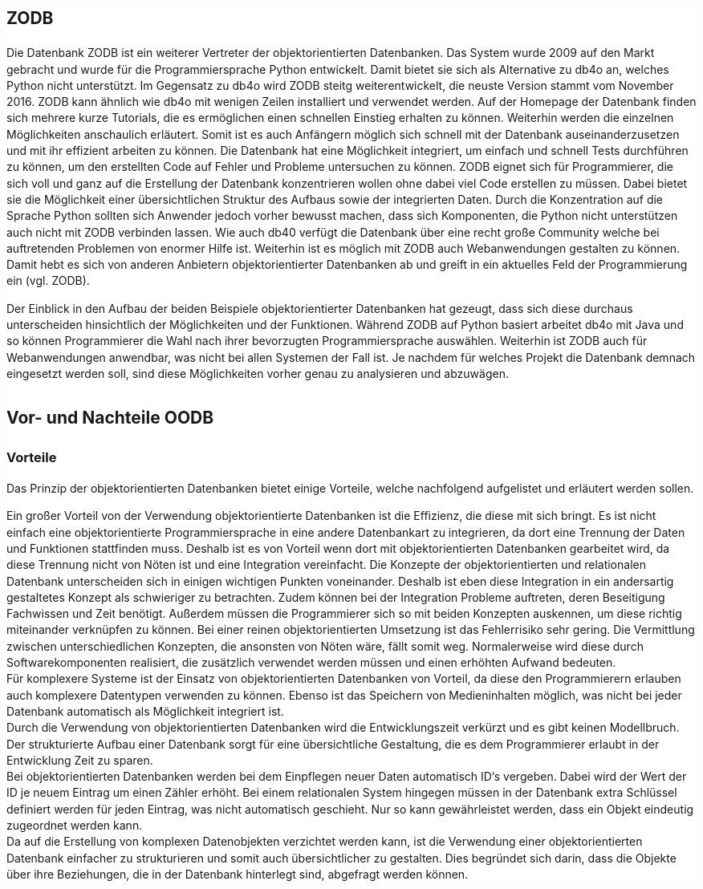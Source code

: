 ## ZODB

Die Datenbank ZODB ist ein weiterer Vertreter der objektorientierten Datenbanken. Das System wurde 2009 auf den Markt gebracht und wurde für die Programmiersprache Python entwickelt. Damit bietet sie sich als Alternative zu db4o an, welches Python nicht unterstützt. Im Gegensatz zu db4o wird ZODB steitg weiterentwickelt, die neuste Version stammt vom November 2016. ZODB kann ähnlich wie db4o mit wenigen Zeilen installiert und verwendet werden. Auf der Homepage der Datenbank finden sich mehrere kurze Tutorials, die es ermöglichen einen schnellen Einstieg erhalten zu können. Weiterhin werden die einzelnen Möglichkeiten anschaulich erläutert. Somit ist es auch Anfängern möglich sich schnell mit der Datenbank auseinanderzusetzen und mit ihr effizient arbeiten zu können. Die Datenbank hat eine Möglichkeit integriert, um einfach und schnell Tests durchführen zu können, um den erstellten Code auf Fehler und Probleme untersuchen zu können. ZODB eignet sich für Programmierer, die sich voll und ganz auf die Erstellung der Datenbank konzentrieren wollen ohne dabei viel Code erstellen zu müssen. Dabei bietet sie die Möglichkeit einer übersichtlichen Struktur des Aufbaus sowie der integrierten Daten. Durch die Konzentration auf die Sprache Python sollten sich Anwender jedoch vorher bewusst machen, dass sich Komponenten, die Python nicht unterstützen auch nicht mit ZODB verbinden lassen. Wie auch db40 verfügt die Datenbank über eine recht große Community welche bei auftretenden Problemen von enormer Hilfe ist. Weiterhin ist es möglich mit ZODB auch Webanwendungen gestalten zu können. Damit hebt es sich von anderen Anbietern objektorientierter Datenbanken ab und greift in ein aktuelles Feld der Programmierung ein (vgl. ZODB).

Der Einblick in den Aufbau der beiden Beispiele objektorientierter Datenbanken hat gezeugt, dass sich diese durchaus unterscheiden hinsichtlich der Möglichkeiten und der Funktionen. Während ZODB auf Python basiert arbeitet db4o mit Java und so können Programmierer die Wahl nach ihrer bevorzugten Programmiersprache auswählen. Weiterhin ist ZODB auch für Webanwendungen anwendbar, was nicht bei allen Systemen der Fall ist. Je nachdem für welches Projekt die Datenbank demnach eingesetzt werden soll, sind diese Möglichkeiten vorher genau zu analysieren und abzuwägen.

## Vor- und Nachteile OODB
### Vorteile
Das Prinzip der objektorientierten Datenbanken bietet einige Vorteile, welche nachfolgend aufgelistet und erläutert werden sollen.

Ein großer Vorteil von der Verwendung objektorientierte Datenbanken ist die Effizienz, die diese mit sich bringt. Es ist nicht einfach eine objektorientierte Programmiersprache in eine andere Datenbankart zu integrieren, da dort eine Trennung der Daten und Funktionen stattfinden muss. Deshalb ist es von Vorteil wenn dort mit objektorientierten Datenbanken gearbeitet wird, da diese Trennung nicht von Nöten ist und eine Integration vereinfacht. Die Konzepte der objektorientierten und relationalen Datenbank unterscheiden sich in einigen wichtigen Punkten voneinander. Deshalb ist eben diese Integration in ein andersartig gestaltetes Konzept als schwieriger zu betrachten. Zudem können bei der Integration Probleme auftreten, deren Beseitigung Fachwissen und Zeit benötigt. Außerdem müssen die Programmierer sich so mit beiden Konzepten auskennen, um diese richtig miteinander verknüpfen zu können. Bei einer reinen objektorientierten Umsetzung ist das Fehlerrisiko sehr gering. Die Vermittlung zwischen unterschiedlichen Konzepten, die ansonsten von Nöten wäre, fällt somit weg. Normalerweise wird diese durch Softwarekomponenten realisiert, die zusätzlich verwendet werden müssen und einen erhöhten Aufwand bedeuten.   
  Für komplexere Systeme ist der Einsatz von objektorientierten Datenbanken von Vorteil, da diese den Programmierern erlauben auch komplexere Datentypen verwenden zu können. Ebenso ist das Speichern von Medieninhalten möglich, was nicht bei jeder Datenbank automatisch als Möglichkeit integriert ist.   
Durch die Verwendung von objektorientierten Datenbanken wird die Entwicklungszeit verkürzt und es gibt keinen Modellbruch. Der strukturierte Aufbau einer Datenbank sorgt für eine übersichtliche Gestaltung, die es dem Programmierer erlaubt in der Entwicklung Zeit zu sparen.   
Bei objektorientierten Datenbanken werden bei dem Einpflegen neuer Daten automatisch ID‘s vergeben. Dabei wird der Wert der ID je neuem Eintrag um einen Zähler erhöht. Bei einem relationalen System hingegen müssen in der Datenbank extra Schlüssel definiert werden für jeden Eintrag, was nicht automatisch geschieht. Nur so kann gewährleistet werden, dass ein Objekt eindeutig zugeordnet werden kann.   
Da auf die Erstellung von komplexen Datenobjekten verzichtet werden kann, ist die Verwendung einer objektorientierten Datenbank einfacher zu strukturieren und somit auch übersichtlicher zu gestalten. Dies begründet sich darin, dass die Objekte über ihre Beziehungen, die in der Datenbank hinterlegt sind, abgefragt werden können.   